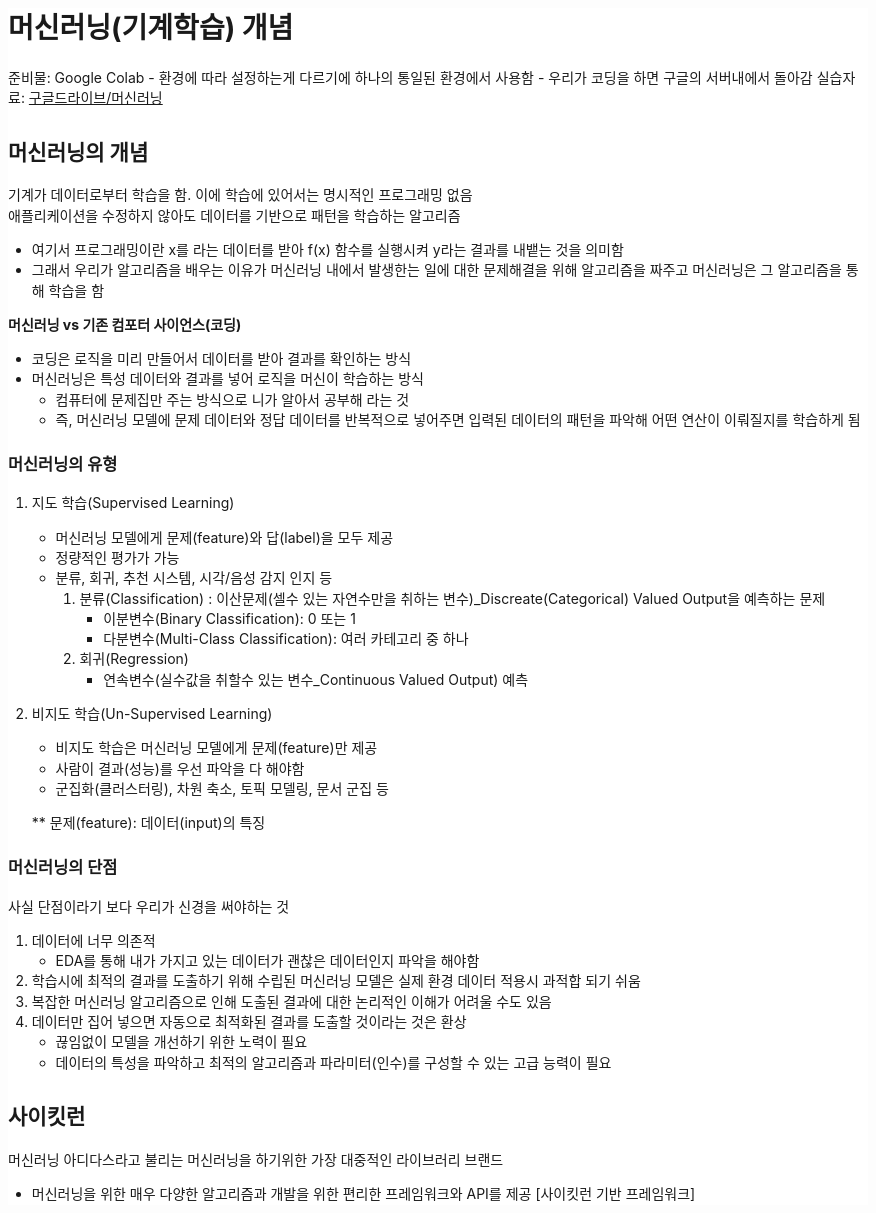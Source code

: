 # 머신러닝(기계학습) 개념
준비물: Google Colab
    - 환경에 따라 설정하는게 다르기에 하나의 통일된 환경에서 사용함
    - 우리가 코딩을 하면 구글의 서버내에서 돌아감
실습자료: [구글드라이브/머신러닝](https://drive.google.com/drive/folders/1yGzGY5qCd3g5Cc1NEMMQd8AJ5MA-TSx-?usp=drive_link)

## 머신러닝의 개념
기계가 데이터로부터 학습을 함. 이에 학습에 있어서는 명시적인 프로그래밍 없음   
애플리케이션을 수정하지 않아도 데이터를 기반으로 패턴을 학습하는 알고리즘
- 여기서 프로그래밍이란 x를 라는 데이터를 받아 f(x) 함수를 실행시켜 y라는 결과를 내뱉는 것을 의미함
- 그래서 우리가 알고리즘을 배우는 이유가 머신러닝 내에서 발생한는 일에 대한 문제해결을 위해 알고리즘을 짜주고 머신러닝은 그 알고리즘을 통해 학습을 함

**머신러닝 vs 기존 컴포터 사이언스(코딩)**
- 코딩은 로직을 미리 만들어서 데이터를 받아 결과를 확인하는 방식
- 머신러닝은 특성 데이터와 결과를 넣어 로직을 머신이 학습하는 방식
  - 컴퓨터에 문제집만 주는 방식으로 니가 알아서 공부해 라는 것
  - 즉, 머신러닝 모델에 문제 데이터와 정답 데이터를 반복적으로 넣어주면 입력된 데이터의 패턴을 파악해 어떤 연산이 이뤄질지를 학습하게 됨

### 머신러닝의 유형
1. 지도 학습(Supervised Learning)
   - 머신러닝 모델에게 문제(feature)와 답(label)을 모두 제공
   - 정량적인 평가가 가능
   - 분류, 회귀, 추천 시스템, 시각/음성 감지 인지 등 
        1. 분류(Classification) : 이산문제(셀수 있는 자연수만을 취하는 변수)_Discreate(Categorical) Valued Output을 예측하는 문제
            - 이분변수(Binary Classification): 0 또는 1
            - 다분변수(Multi-Class Classification): 여러 카테고리 중 하나
        2. 회귀(Regression) 
           - 연속변수(실수값을 취할수 있는 변수_Continuous Valued Output) 예측

2. 비지도 학습(Un-Supervised Learning)
   - 비지도 학습은 머신러닝 모델에게 문제(feature)만 제공
   - 사람이 결과(성능)를 우선 파악을 다 해야함
   - 군집화(클러스터링), 차원 축소, 토픽 모델링, 문서 군집 등

    ** 문제(feature): 데이터(input)의 특징
 
### 머신러닝의 단점
사실 단점이라기 보다 우리가 신경을 써야하는 것
1. 데이터에 너무 의존적
    - EDA를 통해 내가 가지고 있는 데이터가 괜찮은 데이터인지 파악을 해야함
2. 학습시에 최적의 결과를 도출하기 위해 수립된 머신러닝 모델은 실제 환경 데이터 적용시 과적합 되기 쉬움
3. 복잡한 머신러닝 알고리즘으로 인해 도출된 결과에 대한 논리적인 이해가 어려울 수도 있음
4. 데이터만 집어 넣으면 자동으로 최적화된 결과를 도출할 것이라는 것은 환상
    - 끊임없이 모델을 개선하기 위한 노력이 필요
    - 데이터의 특성을 파악하고 최적의 알고리즘과 파라미터(인수)를 구성할 수 있는 고급 능력이 필요

## 사이킷런
머신러닝 아디다스라고 불리는 머신러닝을 하기위한 가장 대중적인 라이브러리 브랜드 
- 머신러닝을 위한 매우 다양한 알고리즘과 개발을 위한 편리한 프레임워크와 API를 제공
[사이킷런 기반 프레임워크]
